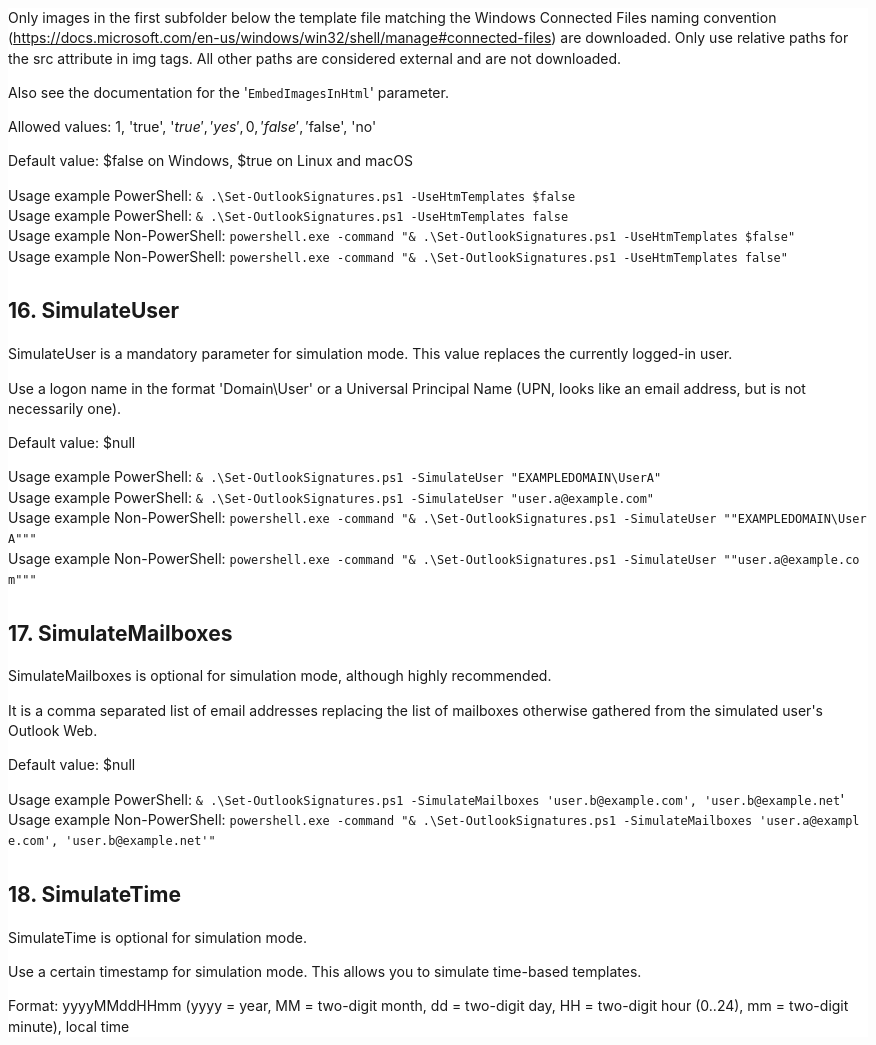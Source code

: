 Only images in the first subfolder below the template file matching the Windows Connected Files naming convention (https://docs.microsoft.com/en-us/windows/win32/shell/manage#connected-files) are downloaded. Only use relative paths for the src attribute in img tags. All other paths are considered external and are not downloaded.

Also see the documentation for the '`EmbedImagesInHtml`' parameter.

Allowed values: 1, 'true', '$true', 'yes', 0, 'false', '$false', 'no'

Default value: $false on Windows, $true on Linux and macOS

Usage example PowerShell: `& .\Set-OutlookSignatures.ps1 -UseHtmTemplates $false`  
Usage example PowerShell: `& .\Set-OutlookSignatures.ps1 -UseHtmTemplates false`  
Usage example Non-PowerShell: `powershell.exe -command "& .\Set-OutlookSignatures.ps1 -UseHtmTemplates $false"`  
Usage example Non-PowerShell: `powershell.exe -command "& .\Set-OutlookSignatures.ps1 -UseHtmTemplates false"`


## 16. SimulateUser
SimulateUser is a mandatory parameter for simulation mode. This value replaces the currently logged-in user.

Use a logon name in the format 'Domain\User' or a Universal Principal Name (UPN, looks like an email address, but is not necessarily one).

Default value: $null

Usage example PowerShell: `& .\Set-OutlookSignatures.ps1 -SimulateUser "EXAMPLEDOMAIN\UserA"`  
Usage example PowerShell: `& .\Set-OutlookSignatures.ps1 -SimulateUser "user.a@example.com"`  
Usage example Non-PowerShell: `powershell.exe -command "& .\Set-OutlookSignatures.ps1 -SimulateUser ""EXAMPLEDOMAIN\UserA"""`  
Usage example Non-PowerShell: `powershell.exe -command "& .\Set-OutlookSignatures.ps1 -SimulateUser ""user.a@example.com"""`


## 17. SimulateMailboxes
SimulateMailboxes is optional for simulation mode, although highly recommended.

It is a comma separated list of email addresses replacing the list of mailboxes otherwise gathered from the simulated user's Outlook Web.

Default value: $null

Usage example PowerShell: `& .\Set-OutlookSignatures.ps1 -SimulateMailboxes 'user.b@example.com', 'user.b@example.net`'  
Usage example Non-PowerShell: `powershell.exe -command "& .\Set-OutlookSignatures.ps1 -SimulateMailboxes 'user.a@example.com', 'user.b@example.net'"`


## 18. SimulateTime
SimulateTime is optional for simulation mode.

Use a certain timestamp for simulation mode. This allows you to simulate time-based templates.

Format: yyyyMMddHHmm (yyyy = year, MM = two-digit month, dd = two-digit day, HH = two-digit hour (0..24), mm = two-digit minute), local time
